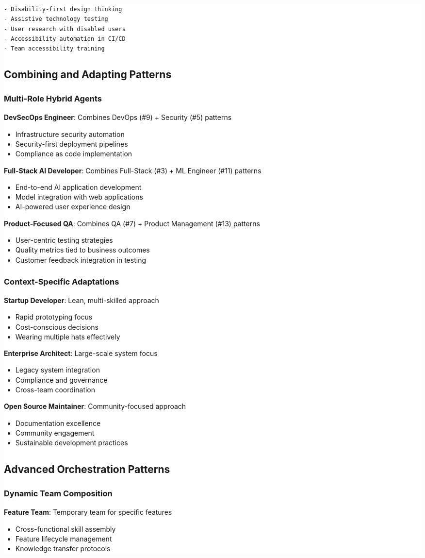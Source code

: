 ```
- Disability-first design thinking
- Assistive technology testing
- User research with disabled users
- Accessibility automation in CI/CD
- Team accessibility training
```

## Combining and Adapting Patterns

### Multi-Role Hybrid Agents

**DevSecOps Engineer**: Combines DevOps (#9) + Security (#5) patterns
- Infrastructure security automation
- Security-first deployment pipelines
- Compliance as code implementation

**Full-Stack AI Developer**: Combines Full-Stack (#3) + ML Engineer (#11) patterns
- End-to-end AI application development
- Model integration with web applications
- AI-powered user experience design

**Product-Focused QA**: Combines QA (#7) + Product Management (#13) patterns
- User-centric testing strategies
- Quality metrics tied to business outcomes
- Customer feedback integration in testing

### Context-Specific Adaptations

**Startup Developer**: Lean, multi-skilled approach
- Rapid prototyping focus
- Cost-conscious decisions
- Wearing multiple hats effectively

**Enterprise Architect**: Large-scale system focus
- Legacy system integration
- Compliance and governance
- Cross-team coordination

**Open Source Maintainer**: Community-focused approach
- Documentation excellence
- Community engagement
- Sustainable development practices

## Advanced Orchestration Patterns

### Dynamic Team Composition

**Feature Team**: Temporary team for specific features
- Cross-functional skill assembly
- Feature lifecycle management
- Knowledge transfer protocols
